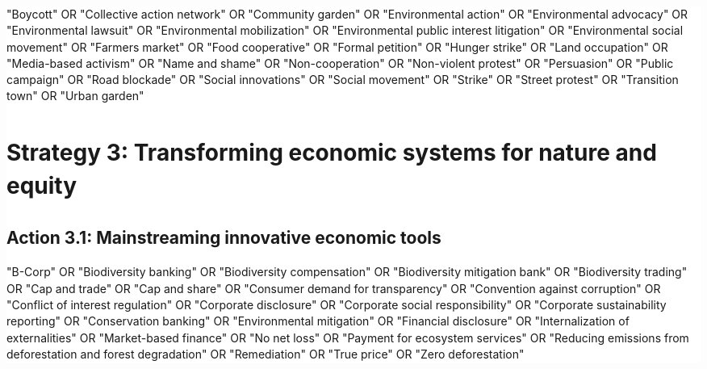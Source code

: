 "Boycott" OR
"Collective action network" OR
"Community garden" OR
"Environmental action" OR
"Environmental advocacy" OR
"Environmental lawsuit" OR
"Environmental mobilization" OR
"Environmental public interest litigation" OR
"Environmental social movement" OR
"Farmers market" OR
"Food cooperative" OR
"Formal petition" OR
"Hunger strike" OR
"Land occupation" OR
"Media-based activism" OR
"Name and shame" OR
"Non-cooperation" OR
"Non-violent protest" OR
"Persuasion" OR
"Public campaign" OR
"Road blockade" OR
"Social innovations" OR
"Social movement" OR
"Strike" OR
"Street protest" OR
"Transition town" OR
"Urban garden"

# Strategy 3: Transforming economic systems for nature and equity

## Action 3.1: Mainstreaming innovative economic tools

"B-Corp" OR
"Biodiversity banking" OR
"Biodiversity compensation" OR
"Biodiversity mitigation bank" OR
"Biodiversity trading" OR
 "Cap and trade" OR
"Cap and share" OR
"Consumer demand for transparency" OR
"Convention against corruption" OR
"Conflict of interest regulation" OR
"Corporate disclosure" OR
"Corporate social responsibility" OR
"Corporate sustainability reporting" OR
"Conservation banking" OR
"Environmental mitigation" OR
"Financial disclosure" OR
"Internalization of externalities" OR
"Market-based finance" OR
"No net loss" OR
"Payment for ecosystem services" OR
"Reducing emissions from deforestation and forest degradation" OR
"Remediation" OR
"True price" OR
"Zero deforestation"
